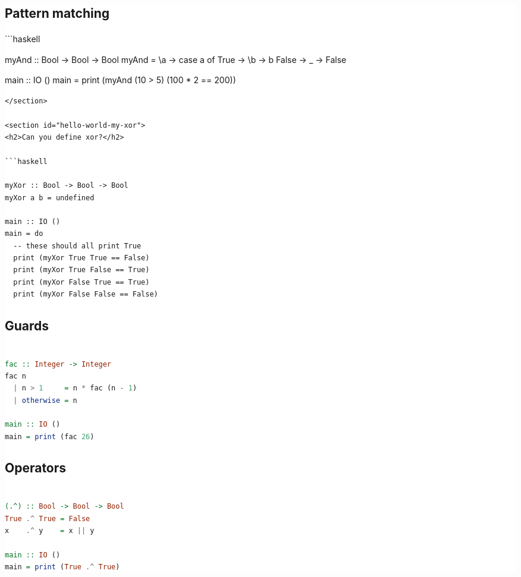 <section id="hello-world-and-patmatch-case">
<h1>Pattern matching</h1>
```haskell

myAnd :: Bool -> Bool -> Bool
myAnd = \a ->
  case a of
    True  -> \b -> b
    False -> \_ -> False

main :: IO ()
main = print (myAnd (10 > 5) (100 * 2 == 200))
```
</section>

<section id="hello-world-my-xor">
<h2>Can you define xor?</h2>

```haskell

myXor :: Bool -> Bool -> Bool
myXor a b = undefined

main :: IO ()
main = do
  -- these should all print True
  print (myXor True True == False)
  print (myXor True False == True)
  print (myXor False True == True)
  print (myXor False False == False)
```
</section>

<section id="hello-world-fac-guards">
<h1>Guards</h1>

```haskell

fac :: Integer -> Integer
fac n
  | n > 1     = n * fac (n - 1)
  | otherwise = n

main :: IO ()
main = print (fac 26)
```
</section>

<section id="hello-world-op-xor-infix">
<h1>Operators</h1>

```haskell

(.^) :: Bool -> Bool -> Bool
True .^ True = False
x    .^ y    = x || y

main :: IO ()
main = print (True .^ True)
```
</section>

